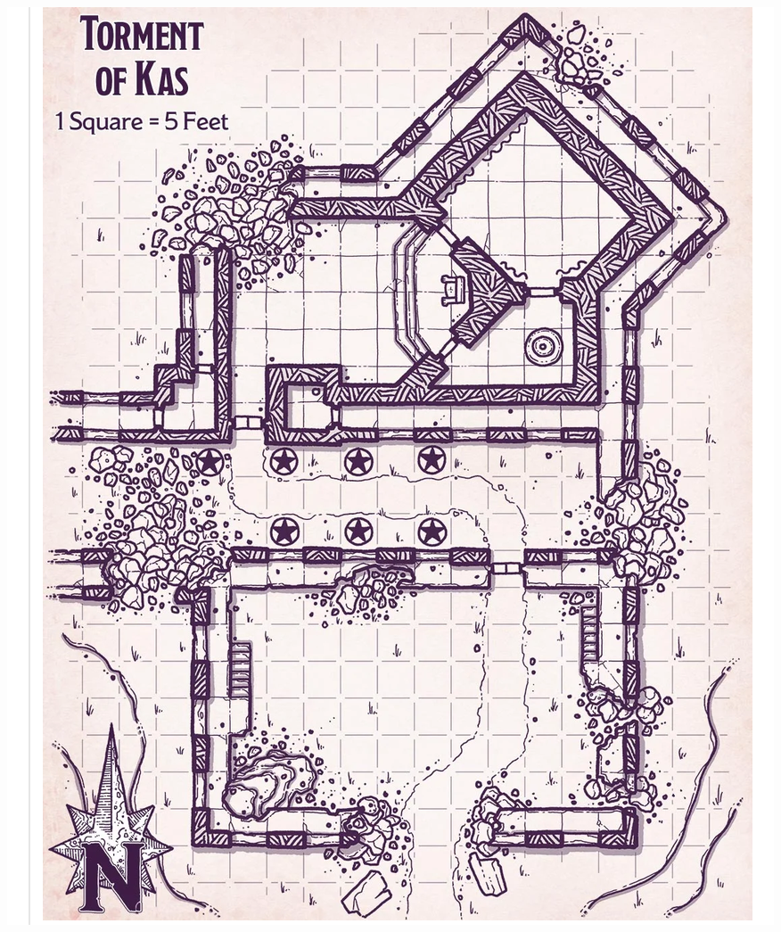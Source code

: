 > ![Player Version](compendium/adventures/vecna-eve-of-ruin/img/162-11-02-torment-of-kas-player.webp#gallery)
